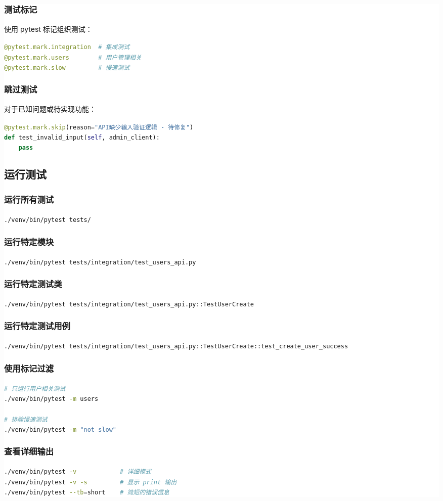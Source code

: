 ### 测试标记

使用 pytest 标记组织测试：

```python
@pytest.mark.integration  # 集成测试
@pytest.mark.users        # 用户管理相关
@pytest.mark.slow         # 慢速测试
```

### 跳过测试

对于已知问题或待实现功能：

```python
@pytest.mark.skip(reason="API缺少输入验证逻辑 - 待修复")
def test_invalid_input(self, admin_client):
    pass
```

## 运行测试

### 运行所有测试
```bash
./venv/bin/pytest tests/
```

### 运行特定模块
```bash
./venv/bin/pytest tests/integration/test_users_api.py
```

### 运行特定测试类
```bash
./venv/bin/pytest tests/integration/test_users_api.py::TestUserCreate
```

### 运行特定测试用例
```bash
./venv/bin/pytest tests/integration/test_users_api.py::TestUserCreate::test_create_user_success
```

### 使用标记过滤
```bash
# 只运行用户相关测试
./venv/bin/pytest -m users

# 排除慢速测试
./venv/bin/pytest -m "not slow"
```

### 查看详细输出
```bash
./venv/bin/pytest -v            # 详细模式
./venv/bin/pytest -v -s         # 显示 print 输出
./venv/bin/pytest --tb=short    # 简短的错误信息
```

